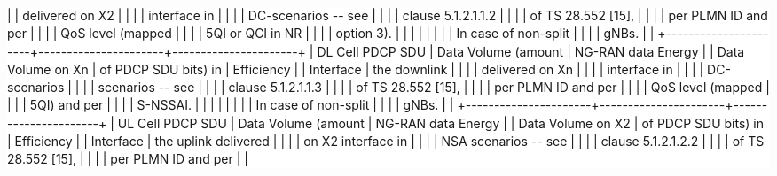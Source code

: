 |                      | delivered on X2      |                      |
|                      | interface in         |                      |
|                      | DC-scenarios -- see  |                      |
|                      | clause 5.1.2.1.1.2   |                      |
|                      | of TS 28.552 \[15\], |                      |
|                      | per PLMN ID and per  |                      |
|                      | QoS level (mapped    |                      |
|                      | 5QI or QCI in NR     |                      |
|                      | option 3).           |                      |
|                      |                      |                      |
|                      | In case of non-split |                      |
|                      | gNBs.                |                      |
+----------------------+----------------------+----------------------+
| DL Cell PDCP SDU     | Data Volume (amount  | NG-RAN data Energy   |
| Data Volume on Xn    | of PDCP SDU bits) in | Efficiency           |
| Interface            | the downlink         |                      |
|                      | delivered on Xn      |                      |
|                      | interface in         |                      |
|                      | DC-scenarios         |                      |
|                      | scenarios -- see     |                      |
|                      | clause 5.1.2.1.1.3   |                      |
|                      | of TS 28.552 \[15\], |                      |
|                      | per PLMN ID and per  |                      |
|                      | QoS level (mapped    |                      |
|                      | 5QI) and per         |                      |
|                      | S-NSSAI.             |                      |
|                      |                      |                      |
|                      | In case of non-split |                      |
|                      | gNBs.                |                      |
+----------------------+----------------------+----------------------+
| UL Cell PDCP SDU     | Data Volume (amount  | NG-RAN data Energy   |
| Data Volume on X2    | of PDCP SDU bits) in | Efficiency           |
| Interface            | the uplink delivered |                      |
|                      | on X2 interface in   |                      |
|                      | NSA scenarios -- see |                      |
|                      | clause 5.1.2.1.2.2   |                      |
|                      | of TS 28.552 \[15\], |                      |
|                      | per PLMN ID and per  |                      |